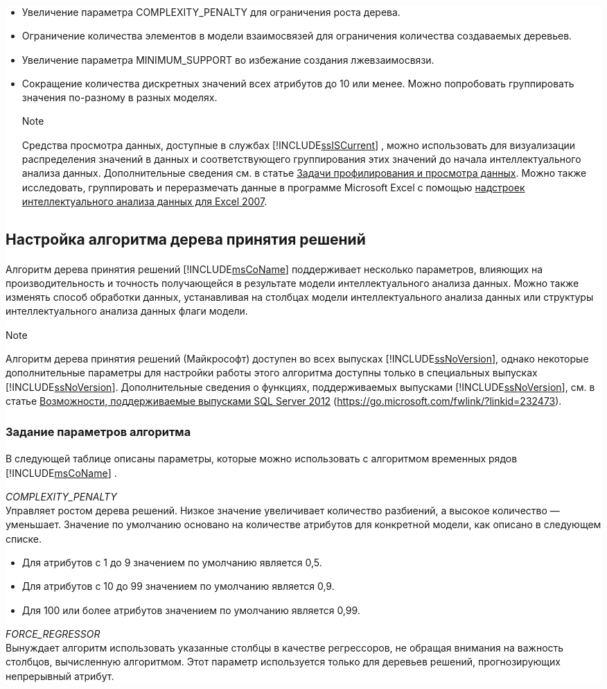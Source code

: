 -   Увеличение параметра COMPLEXITY_PENALTY для ограничения роста дерева.  
  
-   Ограничение количества элементов в модели взаимосвязей для ограничения количества создаваемых деревьев.  
  
-   Увеличение параметра MINIMUM_SUPPORT во избежание создания лжевзаимосвязи.  
  
-   Сокращение количества дискретных значений всех атрибутов до 10 или менее. Можно попробовать группировать значения по-разному в разных моделях.  
  
    > [!NOTE]  
    >  Средства просмотра данных, доступные в службах  [!INCLUDE[ssISCurrent](../../includes/ssiscurrent-md.md)] , можно использовать для визуализации распределения значений в данных и соответствующего группирования этих значений до начала интеллектуального анализа данных. Дополнительные сведения см. в статье [Задачи профилирования и просмотра данных](../../integration-services/control-flow/data-profiling-task-and-viewer.md). Можно также исследовать, группировать и переразмечать данные в программе Microsoft Excel с помощью [надстроек интеллектуального анализа данных для Excel 2007](https://www.microsoft.com/download/details.aspx?id=8569).  
  
## <a name="customizing-the-decision-trees-algorithm"></a>Настройка алгоритма дерева принятия решений  
 Алгоритм дерева принятия решений [!INCLUDE[msCoName](../../includes/msconame-md.md)] поддерживает несколько параметров, влияющих на производительность и точность получающейся в результате модели интеллектуального анализа данных. Можно также изменять способ обработки данных, устанавливая на столбцах модели интеллектуального анализа данных или структуры интеллектуального анализа данных флаги модели.  
  
> [!NOTE]  
>  Алгоритм дерева принятия решений (Майкрософт) доступен во всех выпусках [!INCLUDE[ssNoVersion](../../includes/ssnoversion-md.md)], однако некоторые дополнительные параметры для настройки работы этого алгоритма доступны только в специальных выпусках [!INCLUDE[ssNoVersion](../../includes/ssnoversion-md.md)]. Дополнительные сведения о функциях, поддерживаемых выпусками [!INCLUDE[ssNoVersion](../../includes/ssnoversion-md.md)], см. в статье [Возможности, поддерживаемые выпусками SQL Server 2012](https://go.microsoft.com/fwlink/?linkid=232473) (https://go.microsoft.com/fwlink/?linkid=232473).  
  
### <a name="setting-algorithm-parameters"></a>Задание параметров алгоритма  
 В следующей таблице описаны параметры, которые можно использовать с алгоритмом временных рядов [!INCLUDE[msCoName](../../includes/msconame-md.md)] .  
  
 *COMPLEXITY_PENALTY*  
 Управляет ростом дерева решений. Низкое значение увеличивает количество разбиений, а высокое количество — уменьшает. Значение по умолчанию основано на количестве атрибутов для конкретной модели, как описано в следующем списке.  
  
-   Для атрибутов с 1 до 9 значением по умолчанию является 0,5.  
  
-   Для атрибутов с 10 до 99 значением по умолчанию является 0,9.  
  
-   Для 100 или более атрибутов значением по умолчанию является 0,99.  
  
 *FORCE_REGRESSOR*  
 Вынуждает алгоритм использовать указанные столбцы в качестве регрессоров, не обращая внимания на важность столбцов, вычисленную алгоритмом. Этот параметр используется только для деревьев решений, прогнозирующих непрерывный атрибут.  
  